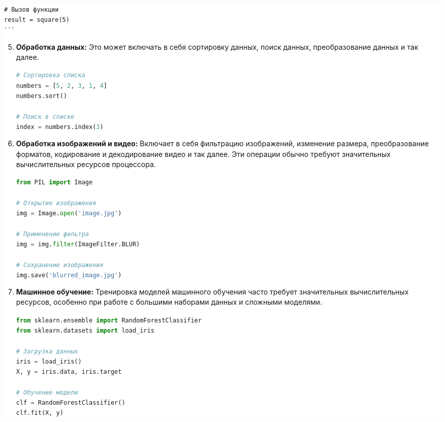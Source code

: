     # Вызов функции
    result = square(5)
    ```
    
5. **Обработка данных:** Это может включать в себя сортировку данных, поиск данных, преобразование данных и так далее.
    
    ```python
    # Сортировка списка
    numbers = [5, 2, 3, 1, 4]
    numbers.sort()
    
    # Поиск в списке
    index = numbers.index(3)
    ```
    
6. **Обработка изображений и видео:** Включает в себя фильтрацию изображений, изменение размера, преобразование форматов, кодирование и декодирование видео и так далее. Эти операции обычно требуют значительных вычислительных ресурсов процессора.
    
    ```python
    from PIL import Image
    
    # Открытие изображения
    img = Image.open('image.jpg')
    
    # Применение фильтра
    img = img.filter(ImageFilter.BLUR)
    
    # Сохранение изображения
    img.save('blurred_image.jpg')
    ```
    
7. **Машинное обучение:** Тренировка моделей машинного обучения часто требует значительных вычислительных ресурсов, особенно при работе с большими наборами данных и сложными моделями.
    
    ```python
    from sklearn.ensemble import RandomForestClassifier
    from sklearn.datasets import load_iris
    
    # Загрузка данных
    iris = load_iris()
    X, y = iris.data, iris.target
    
    # Обучение модели
    clf = RandomForestClassifier()
    clf.fit(X, y)
    ```
    
